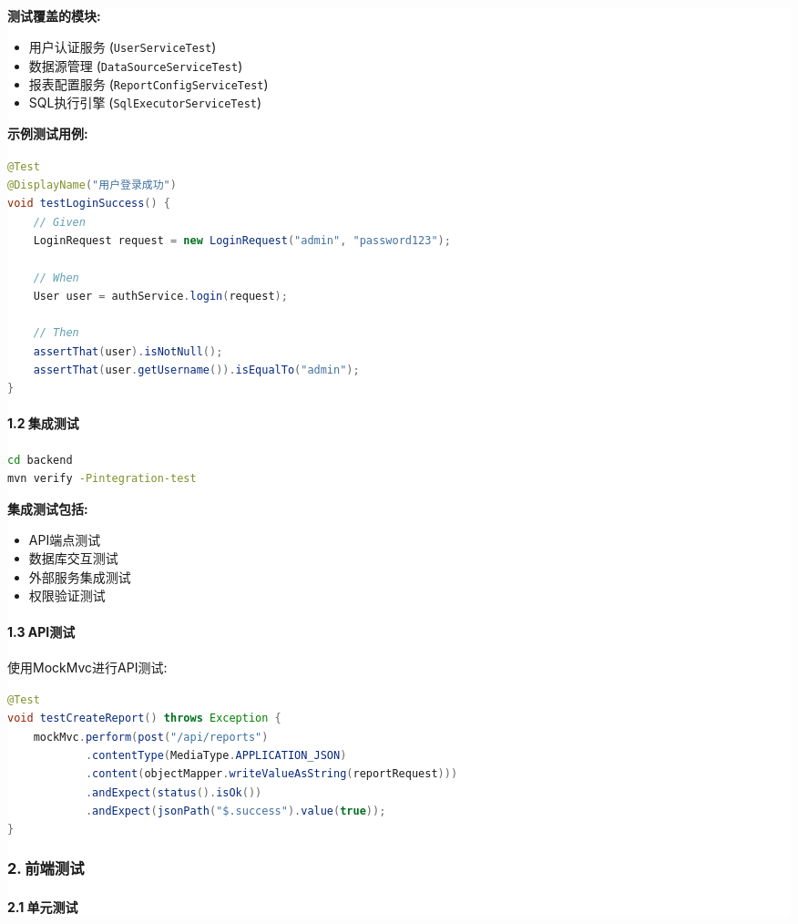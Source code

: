 **测试覆盖的模块:**
- 用户认证服务 (`UserServiceTest`)
- 数据源管理 (`DataSourceServiceTest`)
- 报表配置服务 (`ReportConfigServiceTest`)
- SQL执行引擎 (`SqlExecutorServiceTest`)

**示例测试用例:**
```java
@Test
@DisplayName("用户登录成功")
void testLoginSuccess() {
    // Given
    LoginRequest request = new LoginRequest("admin", "password123");
    
    // When
    User user = authService.login(request);
    
    // Then
    assertThat(user).isNotNull();
    assertThat(user.getUsername()).isEqualTo("admin");
}
```

#### 1.2 集成测试

```bash
cd backend
mvn verify -Pintegration-test
```

**集成测试包括:**
- API端点测试
- 数据库交互测试
- 外部服务集成测试
- 权限验证测试

#### 1.3 API测试

使用MockMvc进行API测试:
```java
@Test
void testCreateReport() throws Exception {
    mockMvc.perform(post("/api/reports")
            .contentType(MediaType.APPLICATION_JSON)
            .content(objectMapper.writeValueAsString(reportRequest)))
            .andExpect(status().isOk())
            .andExpect(jsonPath("$.success").value(true));
}
```

### 2. 前端测试

#### 2.1 单元测试
